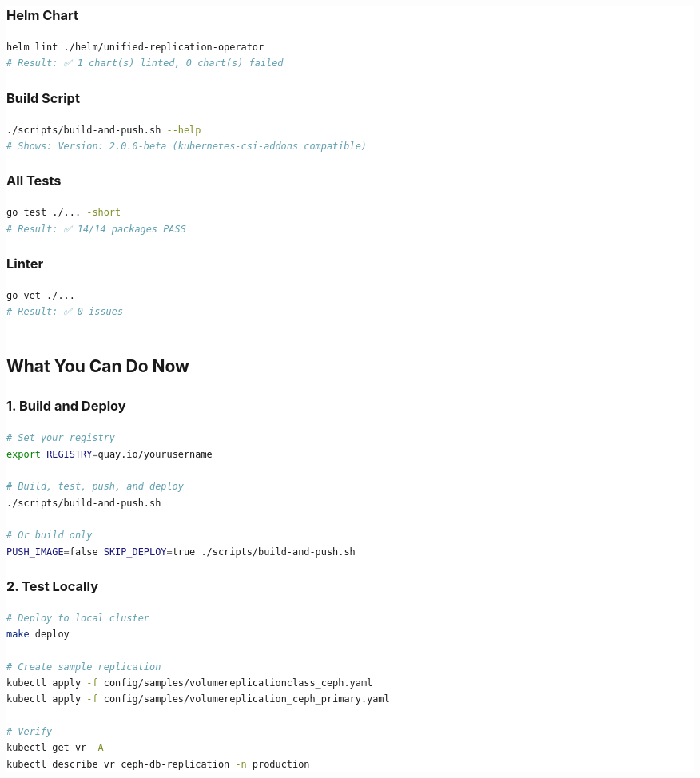 ### Helm Chart
```bash
helm lint ./helm/unified-replication-operator
# Result: ✅ 1 chart(s) linted, 0 chart(s) failed
```

### Build Script
```bash
./scripts/build-and-push.sh --help
# Shows: Version: 2.0.0-beta (kubernetes-csi-addons compatible)
```

### All Tests
```bash
go test ./... -short
# Result: ✅ 14/14 packages PASS
```

### Linter
```bash
go vet ./...
# Result: ✅ 0 issues
```

---

## What You Can Do Now

### 1. Build and Deploy

```bash
# Set your registry
export REGISTRY=quay.io/yourusername

# Build, test, push, and deploy
./scripts/build-and-push.sh

# Or build only
PUSH_IMAGE=false SKIP_DEPLOY=true ./scripts/build-and-push.sh
```

### 2. Test Locally

```bash
# Deploy to local cluster
make deploy

# Create sample replication
kubectl apply -f config/samples/volumereplicationclass_ceph.yaml
kubectl apply -f config/samples/volumereplication_ceph_primary.yaml

# Verify
kubectl get vr -A
kubectl describe vr ceph-db-replication -n production
```
